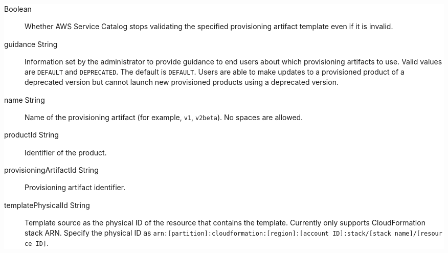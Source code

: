 </span>
        <span class="property-indicator"></span>
        <span class="property-type">Boolean</span>
    </dt>
    <dd><p>Whether AWS Service Catalog stops validating the specified provisioning artifact template even if it is invalid.</p>
</dd><dt class="property-optional"
            title="Optional">
        <span id="state_guidance_java">
<a data-swiftype-name="resource-property" data-swiftype-type="text" href="#state_guidance_java" style="color: inherit; text-decoration: inherit;">guidance</a>
</span>
        <span class="property-indicator"></span>
        <span class="property-type">String</span>
    </dt>
    <dd><p>Information set by the administrator to provide guidance to end users about which provisioning artifacts to use. Valid values are <code>DEFAULT</code> and <code>DEPRECATED</code>. The default is <code>DEFAULT</code>. Users are able to make updates to a provisioned product of a deprecated version but cannot launch new provisioned products using a deprecated version.</p>
</dd><dt class="property-optional"
            title="Optional">
        <span id="state_name_java">
<a data-swiftype-name="resource-property" data-swiftype-type="text" href="#state_name_java" style="color: inherit; text-decoration: inherit;">name</a>
</span>
        <span class="property-indicator"></span>
        <span class="property-type">String</span>
    </dt>
    <dd><p>Name of the provisioning artifact (for example, <code>v1</code>, <code>v2beta</code>). No spaces are allowed.</p>
</dd><dt class="property-optional"
            title="Optional">
        <span id="state_productid_java">
<a data-swiftype-name="resource-property" data-swiftype-type="text" href="#state_productid_java" style="color: inherit; text-decoration: inherit;">product<wbr>Id</a>
</span>
        <span class="property-indicator"></span>
        <span class="property-type">String</span>
    </dt>
    <dd><p>Identifier of the product.</p>
</dd><dt class="property-optional"
            title="Optional">
        <span id="state_provisioningartifactid_java">
<a data-swiftype-name="resource-property" data-swiftype-type="text" href="#state_provisioningartifactid_java" style="color: inherit; text-decoration: inherit;">provisioning<wbr>Artifact<wbr>Id</a>
</span>
        <span class="property-indicator"></span>
        <span class="property-type">String</span>
    </dt>
    <dd><p>Provisioning artifact identifier.</p>
</dd><dt class="property-optional property-replacement"
            title="Optional">
        <span id="state_templatephysicalid_java">
<a data-swiftype-name="resource-property" data-swiftype-type="text" href="#state_templatephysicalid_java" style="color: inherit; text-decoration: inherit;">template<wbr>Physical<wbr>Id</a>
</span>
        <span class="property-indicator"></span>
        <span class="property-type">String</span>
    </dt>
    <dd><p>Template source as the physical ID of the resource that contains the template. Currently only supports CloudFormation stack ARN. Specify the physical ID as <code>arn:[partition]:cloudformation:[region]:[account ID]:stack/[stack name]/[resource ID]</code>.</p>
</dd><dt class="property-optional property-replacement"
            title="Optional">